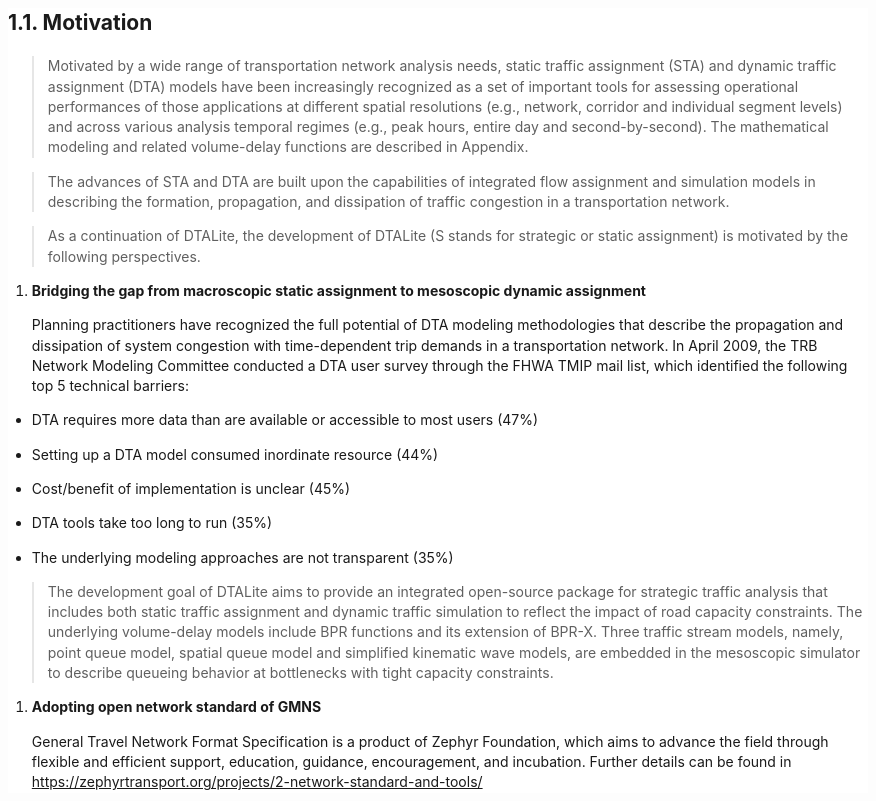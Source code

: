 ## 1.1. Motivation

>   Motivated by a wide range of transportation network analysis needs, static
>   traffic assignment (STA) and dynamic traffic assignment (DTA) models have
>   been increasingly recognized as a set of important tools for assessing
>   operational performances of those applications at different spatial
>   resolutions (e.g., network, corridor and individual segment levels) and
>   across various analysis temporal regimes (e.g., peak hours, entire day and
>   second-by-second). The mathematical modeling and related volume-delay
>   functions are described in Appendix.

>   The advances of STA and DTA are built upon the capabilities of integrated
>   flow assignment and simulation models in describing the formation,
>   propagation, and dissipation of traffic congestion in a transportation
>   network.

>   As a continuation of DTALite, the development of DTALite (S stands for
>   strategic or static assignment) is motivated by the following perspectives.

1.  **Bridging the gap from macroscopic static assignment to mesoscopic dynamic
    assignment**

    Planning practitioners have recognized the full potential of DTA modeling
    methodologies that describe the propagation and dissipation of system
    congestion with time-dependent trip demands in a transportation network. In
    April 2009, the TRB Network Modeling Committee conducted a DTA user survey
    through the FHWA TMIP mail list, which identified the following top 5
    technical barriers:

-   DTA requires more data than are available or accessible to most users (47%)

-   Setting up a DTA model consumed inordinate resource (44%)

-   Cost/benefit of implementation is unclear (45%)

-   DTA tools take too long to run (35%)

-   The underlying modeling approaches are not transparent (35%)

>   The development goal of DTALite aims to provide an integrated open-source
>   package for strategic traffic analysis that includes both static traffic
>   assignment and dynamic traffic simulation to reflect the impact of road
>   capacity constraints. The underlying volume-delay models include BPR
>   functions and its extension of BPR-X. Three traffic stream models, namely,
>   point queue model, spatial queue model and simplified kinematic wave models,
>   are embedded in the mesoscopic simulator to describe queueing behavior at
>   bottlenecks with tight capacity constraints.

1.  **Adopting open network standard of GMNS**

    General Travel Network Format Specification is a product of Zephyr
    Foundation, which aims to advance the field through flexible and efficient
    support, education, guidance, encouragement, and incubation. Further details
    can be found in
    <https://zephyrtransport.org/projects/2-network-standard-and-tools/>
